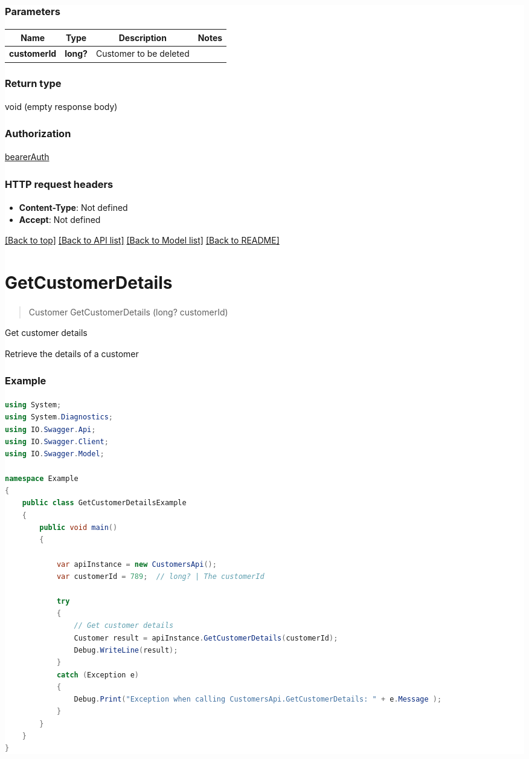 ### Parameters

Name | Type | Description  | Notes
------------- | ------------- | ------------- | -------------
 **customerId** | **long?**| Customer to be deleted | 

### Return type

void (empty response body)

### Authorization

[bearerAuth](../README.md#bearerAuth)

### HTTP request headers

 - **Content-Type**: Not defined
 - **Accept**: Not defined

[[Back to top]](#) [[Back to API list]](../README.md#documentation-for-api-endpoints) [[Back to Model list]](../README.md#documentation-for-models) [[Back to README]](../README.md)
<a name="getcustomerdetails"></a>
# **GetCustomerDetails**
> Customer GetCustomerDetails (long? customerId)

Get customer details

Retrieve the details of a customer

### Example
```csharp
using System;
using System.Diagnostics;
using IO.Swagger.Api;
using IO.Swagger.Client;
using IO.Swagger.Model;

namespace Example
{
    public class GetCustomerDetailsExample
    {
        public void main()
        {

            var apiInstance = new CustomersApi();
            var customerId = 789;  // long? | The customerId

            try
            {
                // Get customer details
                Customer result = apiInstance.GetCustomerDetails(customerId);
                Debug.WriteLine(result);
            }
            catch (Exception e)
            {
                Debug.Print("Exception when calling CustomersApi.GetCustomerDetails: " + e.Message );
            }
        }
    }
}
```
